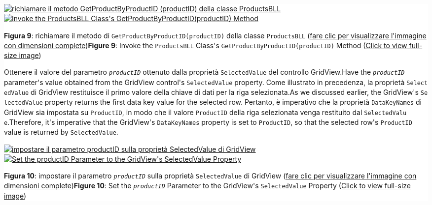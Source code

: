 <span data-ttu-id="15e6d-171">[![richiamare il metodo GetProductByProductID (productID) della classe ProductsBLL](master-detail-using-a-selectable-master-gridview-with-a-details-detailview-vb/_static/image26.png)](master-detail-using-a-selectable-master-gridview-with-a-details-detailview-vb/_static/image25.png)</span><span class="sxs-lookup"><span data-stu-id="15e6d-171">[![Invoke the ProductsBLL Class's GetProductByProductID(productID) Method](master-detail-using-a-selectable-master-gridview-with-a-details-detailview-vb/_static/image26.png)](master-detail-using-a-selectable-master-gridview-with-a-details-detailview-vb/_static/image25.png)</span></span>

<span data-ttu-id="15e6d-172">**Figura 9**: richiamare il metodo di `GetProductByProductID(productID)` della classe `ProductsBLL` ([fare clic per visualizzare l'immagine con dimensioni complete](master-detail-using-a-selectable-master-gridview-with-a-details-detailview-vb/_static/image27.png))</span><span class="sxs-lookup"><span data-stu-id="15e6d-172">**Figure 9**: Invoke the `ProductsBLL` Class's `GetProductByProductID(productID)` Method ([Click to view full-size image](master-detail-using-a-selectable-master-gridview-with-a-details-detailview-vb/_static/image27.png))</span></span>

<span data-ttu-id="15e6d-173">Ottenere il valore del parametro *`productID`* ottenuto dalla proprietà `SelectedValue` del controllo GridView.</span><span class="sxs-lookup"><span data-stu-id="15e6d-173">Have the *`productID`* parameter's value obtained from the GridView control's `SelectedValue` property.</span></span> <span data-ttu-id="15e6d-174">Come illustrato in precedenza, la proprietà `SelectedValue` di GridView restituisce il primo valore della chiave di dati per la riga selezionata.</span><span class="sxs-lookup"><span data-stu-id="15e6d-174">As we discussed earlier, the GridView's `SelectedValue` property returns the first data key value for the selected row.</span></span> <span data-ttu-id="15e6d-175">Pertanto, è imperativo che la proprietà `DataKeyNames` di GridView sia impostata su `ProductID`, in modo che il valore `ProductID` della riga selezionata venga restituito dal `SelectedValue`.</span><span class="sxs-lookup"><span data-stu-id="15e6d-175">Therefore, it's imperative that the GridView's `DataKeyNames` property is set to `ProductID`, so that the selected row's `ProductID` value is returned by `SelectedValue`.</span></span>

<span data-ttu-id="15e6d-176">[![impostare il parametro productID sulla proprietà SelectedValue di GridView](master-detail-using-a-selectable-master-gridview-with-a-details-detailview-vb/_static/image29.png)](master-detail-using-a-selectable-master-gridview-with-a-details-detailview-vb/_static/image28.png)</span><span class="sxs-lookup"><span data-stu-id="15e6d-176">[![Set the productID Parameter to the GridView's SelectedValue Property](master-detail-using-a-selectable-master-gridview-with-a-details-detailview-vb/_static/image29.png)](master-detail-using-a-selectable-master-gridview-with-a-details-detailview-vb/_static/image28.png)</span></span>

<span data-ttu-id="15e6d-177">**Figura 10**: impostare il parametro *`productID`* sulla proprietà `SelectedValue` di GridView ([fare clic per visualizzare l'immagine con dimensioni complete](master-detail-using-a-selectable-master-gridview-with-a-details-detailview-vb/_static/image30.png))</span><span class="sxs-lookup"><span data-stu-id="15e6d-177">**Figure 10**: Set the *`productID`* Parameter to the GridView's `SelectedValue` Property ([Click to view full-size image](master-detail-using-a-selectable-master-gridview-with-a-details-detailview-vb/_static/image30.png))</span></span>
